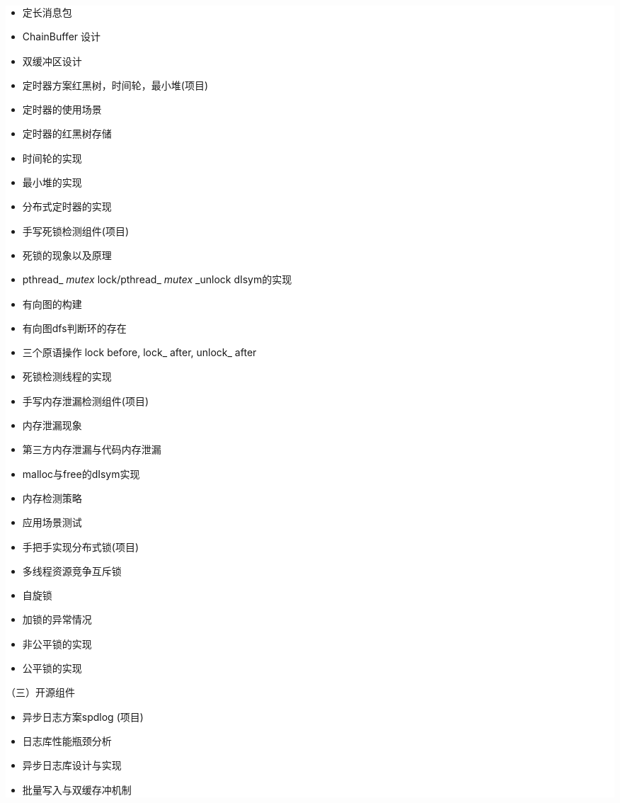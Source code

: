 - 定长消息包
    
- ChainBuffer 设计
    
- 双缓冲区设计
    
- 定时器方案红黑树，时间轮，最小堆(项目)
    
- 定时器的使用场景
    
- 定时器的红黑树存储
    
- 时间轮的实现
    
- 最小堆的实现
    
- 分布式定时器的实现
    
- 手写死锁检测组件(项目)
    
- 死锁的现象以及原理
    
- pthread_ _mutex_ lock/pthread_ _mutex_ _unlock dIsym的实现
    
- 有向图的构建
    
- 有向图dfs判断环的存在
    
- 三个原语操作 lock before, lock_ after, unlock_ after
    
- 死锁检测线程的实现
    
- 手写内存泄漏检测组件(项目)
    
- 内存泄漏现象
    
- 第三方内存泄漏与代码内存泄漏
    
- malloc与free的dIsym实现
    
- 内存检测策略
    
- 应用场景测试
    
- 手把手实现分布式锁(项目)
    
- 多线程资源竞争互斥锁
    
- 自旋锁
    
- 加锁的异常情况
    
- 非公平锁的实现
    
- 公平锁的实现
    

（三）开源组件

- 异步日志方案spdlog (项目)
    
- 日志库性能瓶颈分析
    
- 异步日志库设计与实现
    
- 批量写入与双缓存冲机制
    